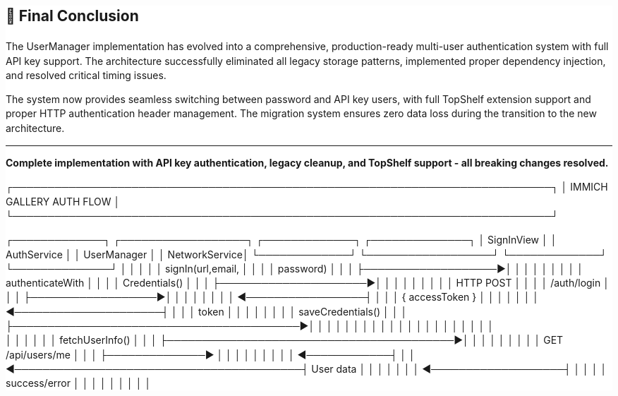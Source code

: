 ## 🎉 Final Conclusion

The UserManager implementation has evolved into a comprehensive, production-ready multi-user authentication system with full API key support. The architecture successfully eliminated all legacy storage patterns, implemented proper dependency injection, and resolved critical timing issues.

The system now provides seamless switching between password and API key users, with full TopShelf extension support and proper HTTP authentication header management. The migration system ensures zero data loss during the transition to the new architecture.

---

**Complete implementation with API key authentication, legacy cleanup, and TopShelf support - all breaking changes resolved.**




  ┌─────────────────────────────────────────────────────────────────────────────┐
  │                        IMMICH GALLERY AUTH FLOW                            │
  └─────────────────────────────────────────────────────────────────────────────┘

  ┌─────────────┐    ┌──────────────────┐    ┌─────────────┐    ┌──────────────┐
  │ SignInView  │    │ AuthService      │    │ UserManager │    │ NetworkService│
  └─────────────┘    └──────────────────┘    └─────────────┘    └──────────────┘
         │                    │                      │                   │
         │ signIn(url,email,  │                      │                   │
         │        password)   │                      │                   │
         ├───────────────────►│                      │                   │
         │                    │                      │                   │
         │                    │ authenticateWith     │                   │
         │                    │ Credentials()        │                   │
         │                    ├─────────────────────►│                   │
         │                    │                      │                   │
         │                    │                      │ HTTP POST         │
         │                    │                      │ /auth/login       │
         │                    │                      ├──────────────────►│
         │                    │                      │                   │
         │                    │                      │ ◄─────────────────┤
         │                    │                      │ { accessToken }   │
         │                    │                      │                   │
         │                    │ ◄─────────────────────┤                   │
         │                    │ token                │                   │
         │                    │                      │                   │
         │                    │ saveCredentials()    │                   │
         │                    ├─────────────────────────────────────────►│
         │                    │                      │                   │
         │                    │                      │                   │ 
         │                    │                      │                   │ 
         │                    │                      │                   │ 
         │                    │                      │                   │  
         │                    │                      │                   │
         │                    │ fetchUserInfo()      │                   │
         │                    ├─────────────────────────────────────────►│
         │                    │                      │                   │
         │                    │                      │                   │ GET /api/users/me
         │                    │                      │                   ├──────────────►
         │                    │                      │                   │              │
         │                    │                      │                   │ ◄────────────┤
         │                    │ ◄─────────────────────────────────────────┤ User data    │
         │                    │                      │                   │              │
         │ ◄───────────────────┤                      │                   │              │
         │ success/error      │                      │                   │              │
         │                    │                      │                   │              │
